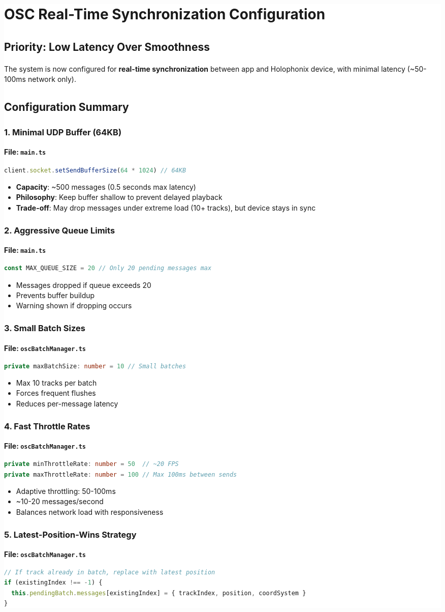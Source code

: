 # OSC Real-Time Synchronization Configuration

## Priority: Low Latency Over Smoothness

The system is now configured for **real-time synchronization** between app and Holophonix device, with minimal latency (~50-100ms network only).

## Configuration Summary

### 1. Minimal UDP Buffer (64KB)
**File: `main.ts`**
```typescript
client.socket.setSendBufferSize(64 * 1024) // 64KB
```

- **Capacity**: ~500 messages (0.5 seconds max latency)
- **Philosophy**: Keep buffer shallow to prevent delayed playback
- **Trade-off**: May drop messages under extreme load (10+ tracks), but device stays in sync

### 2. Aggressive Queue Limits
**File: `main.ts`**
```typescript
const MAX_QUEUE_SIZE = 20 // Only 20 pending messages max
```

- Messages dropped if queue exceeds 20
- Prevents buffer buildup
- Warning shown if dropping occurs

### 3. Small Batch Sizes
**File: `oscBatchManager.ts`**
```typescript
private maxBatchSize: number = 10 // Small batches
```

- Max 10 tracks per batch
- Forces frequent flushes
- Reduces per-message latency

### 4. Fast Throttle Rates
**File: `oscBatchManager.ts`**
```typescript
private minThrottleRate: number = 50  // ~20 FPS
private maxThrottleRate: number = 100 // Max 100ms between sends
```

- Adaptive throttling: 50-100ms
- ~10-20 messages/second
- Balances network load with responsiveness

### 5. Latest-Position-Wins Strategy
**File: `oscBatchManager.ts`**
```typescript
// If track already in batch, replace with latest position
if (existingIndex !== -1) {
  this.pendingBatch.messages[existingIndex] = { trackIndex, position, coordSystem }
}
```
